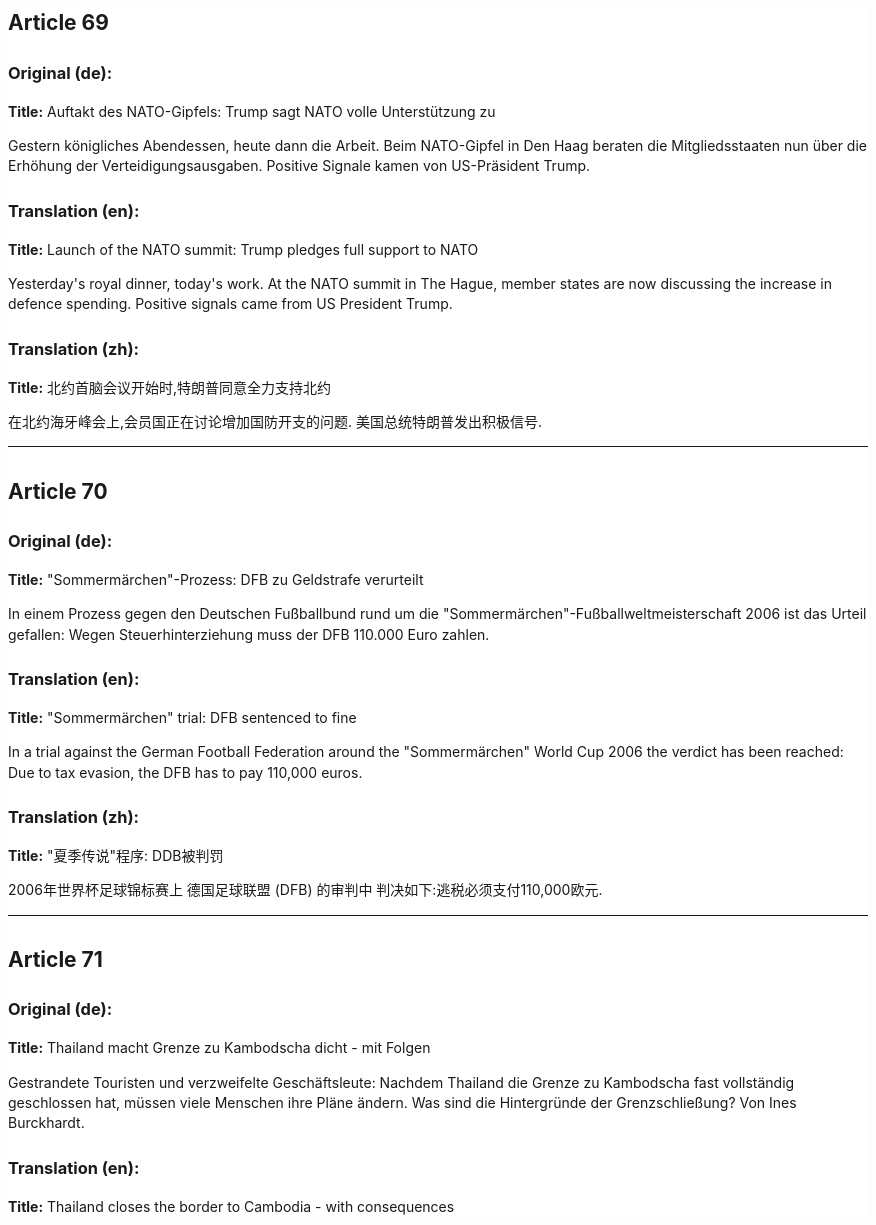 ## Article 69
### Original (de):
**Title:** Auftakt des NATO-Gipfels: Trump sagt NATO volle Unterstützung zu

Gestern königliches Abendessen, heute dann die Arbeit. Beim NATO-Gipfel in Den Haag beraten die Mitgliedsstaaten nun über die Erhöhung der Verteidigungsausgaben. Positive Signale kamen von US-Präsident Trump.

### Translation (en):
**Title:** Launch of the NATO summit: Trump pledges full support to NATO

Yesterday's royal dinner, today's work. At the NATO summit in The Hague, member states are now discussing the increase in defence spending. Positive signals came from US President Trump.

### Translation (zh):
**Title:** 北约首脑会议开始时,特朗普同意全力支持北约

在北约海牙峰会上,会员国正在讨论增加国防开支的问题. 美国总统特朗普发出积极信号.

---

## Article 70
### Original (de):
**Title:** "Sommermärchen"-Prozess: DFB zu Geldstrafe verurteilt

In einem Prozess gegen den Deutschen Fußballbund rund um die "Sommermärchen"-Fußballweltmeisterschaft 2006 ist das Urteil gefallen: Wegen Steuerhinterziehung muss der DFB 110.000 Euro zahlen.

### Translation (en):
**Title:** "Sommermärchen" trial: DFB sentenced to fine

In a trial against the German Football Federation around the "Sommermärchen" World Cup 2006 the verdict has been reached: Due to tax evasion, the DFB has to pay 110,000 euros.

### Translation (zh):
**Title:** "夏季传说"程序: DDB被判罚

2006年世界杯足球锦标赛上 德国足球联盟 (DFB) 的审判中 判决如下:逃税必须支付110,000欧元.

---

## Article 71
### Original (de):
**Title:** Thailand macht Grenze zu Kambodscha dicht - mit Folgen

Gestrandete Touristen und verzweifelte Geschäftsleute: Nachdem Thailand die Grenze zu Kambodscha fast vollständig geschlossen hat, müssen viele Menschen ihre Pläne ändern. Was sind die Hintergründe der Grenzschließung? Von Ines Burckhardt.

### Translation (en):
**Title:** Thailand closes the border to Cambodia - with consequences
